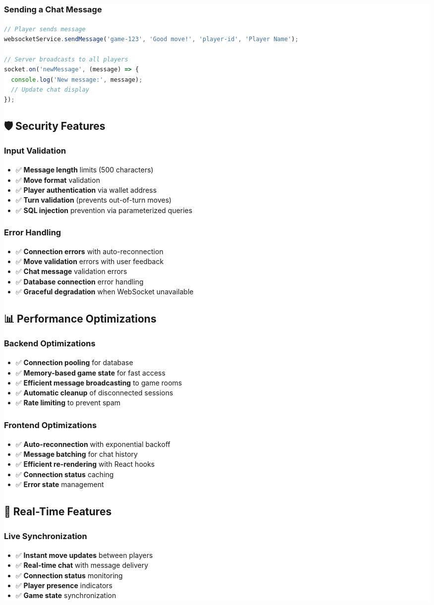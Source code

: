 ### **Sending a Chat Message**
```typescript
// Player sends message
websocketService.sendMessage('game-123', 'Good move!', 'player-id', 'Player Name');

// Server broadcasts to all players
socket.on('newMessage', (message) => {
  console.log('New message:', message);
  // Update chat display
});
```

## 🛡️ Security Features

### **Input Validation**
- ✅ **Message length** limits (500 characters)
- ✅ **Move format** validation
- ✅ **Player authentication** via wallet address
- ✅ **Turn validation** (prevents out-of-turn moves)
- ✅ **SQL injection** prevention via parameterized queries

### **Error Handling**
- ✅ **Connection errors** with auto-reconnection
- ✅ **Move validation** errors with user feedback
- ✅ **Chat message** validation errors
- ✅ **Database connection** error handling
- ✅ **Graceful degradation** when WebSocket unavailable

## 📊 Performance Optimizations

### **Backend Optimizations**
- ✅ **Connection pooling** for database
- ✅ **Memory-based game state** for fast access
- ✅ **Efficient message broadcasting** to game rooms
- ✅ **Automatic cleanup** of disconnected sessions
- ✅ **Rate limiting** to prevent spam

### **Frontend Optimizations**
- ✅ **Auto-reconnection** with exponential backoff
- ✅ **Message batching** for chat history
- ✅ **Efficient re-rendering** with React hooks
- ✅ **Connection status** caching
- ✅ **Error state** management

## 🔄 Real-Time Features

### **Live Synchronization**
- ✅ **Instant move updates** between players
- ✅ **Real-time chat** with message delivery
- ✅ **Connection status** monitoring
- ✅ **Player presence** indicators
- ✅ **Game state** synchronization

